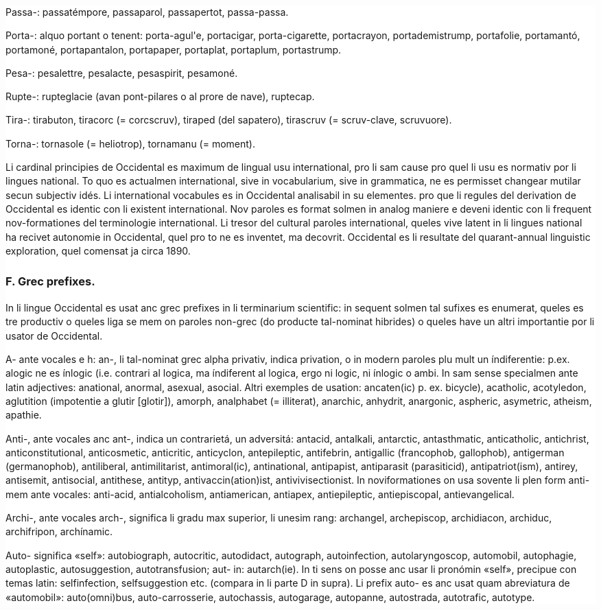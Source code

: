 Passa-: passatémpore, passaparol, passapertot, passa-passa.

Porta-: alquo portant o tenent: porta-agul'e, portacigar, porta-cigarette, portacrayon, portademistrump, portafolie, portamantó, portamoné, portapantalon, portapaper, portaplat, portaplum, portastrump.

Pesa-: pesalettre, pesalacte, pesaspirit, pesamoné.

Rupte-: rupteglacie (avan pont-pilares o al prore de nave), ruptecap.

Tira-: tirabuton, tiracorc (= corcscruv), tiraped (del sapatero), tirascruv (= scruv-clave, scruvuore).

Torna-: tornasole (= heliotrop), tornamanu (= moment).

Li cardinal principies de Occidental es maximum de lingual usu international, pro li sam cause pro quel li usu es normativ por li lingues national. To quo es actualmen international, sive in vocabularium, sive in grammatica, ne es permisset changear mutilar secun subjectiv idés. Li international vocabules es in Occidental analisabil in su elementes. pro que li regules del derivation de Occidental es identic con li existent international. Nov paroles es format solmen in analog maniere e deveni identic con li frequent nov-formationes del terminologie international. Li tresor del cultural paroles international, queles vive latent in li lingues national ha recivet autonomie in Occidental, quel pro to ne es inventet, ma decovrit. Occidental es li resultate del quarant-annual linguistic exploration, quel comensat ja circa 1890.

### F. Grec prefixes.

In li lingue Occidental es usat anc grec prefixes in li terminarium scientific: in sequent solmen tal sufixes es enumerat, queles es tre productiv o queles liga se mem on paroles non-grec (do producte tal-nominat hibrides) o queles have un altri importantie por li usator de Occidental.

A- ante vocales e h: an-, li tal-nominat grec alpha privativ, indica privation, o in modern paroles plu mult un índiferentie: p.ex. alogic ne es ínlogic (i.e. contrari al logica, ma índiferent al logica, ergo ni logic, ni ínlogic o ambi. In sam sense specialmen ante latin adjectives: anational, anormal, asexual, asocial. Altri exemples de usation: ancaten(ic) p. ex. bicycle), acatholic, acotyledon, aglutition (impotentie a glutir [glotir]), amorph, analphabet (= illiterat), anarchic, anhydrit, anargonic, aspheric, asymetric, atheism, apathie. 



Anti-, ante vocales anc ant-, indica un contrarietá, un adversitá: antacid, antalkali, antarctic, antasthmatic, anticatholic, antichrist, anticonstitutional, anticosmetic, anticritic, anticyclon, antepileptic, antifebrin, antigallic (francophob, gallophob), antigerman (germanophob), antiliberal, antimilitarist, antimoral(ic), antinational, antipapist, antiparasit (parasiticid), antipatriot(ism), antirey, antisemit, antisocial, antithese, antityp, antivaccin(ation)ist, antivivisectionist. In noviformationes on usa sovente li plen form anti- mem ante vocales: anti-acid, antialcoholism, antiamerican, antiapex, antiepileptic, antiepiscopal, antievangelical.

Archi-, ante vocales arch-, significa li gradu max superior, li unesim rang: archangel, archepiscop, archidiacon, archiduc, archifripon, archínamic.

Auto- significa «self»: autobiograph, autocritic, autodidact, autograph, autoinfection, autolaryngoscop, automobil, autophagie, autoplastic, autosuggestion, autotransfusion; aut- in: autarch(ie). In ti sens on posse anc usar li pronómin «self», precipue con temas latin: selfinfection, selfsuggestion etc. (compara in li parte D in supra). Li prefix auto- es anc usat quam abreviatura de «automobil»: auto(omni)bus, auto-carrosserie, autochassis, autogarage, autopanne, autostrada, autotrafic, autotype.
